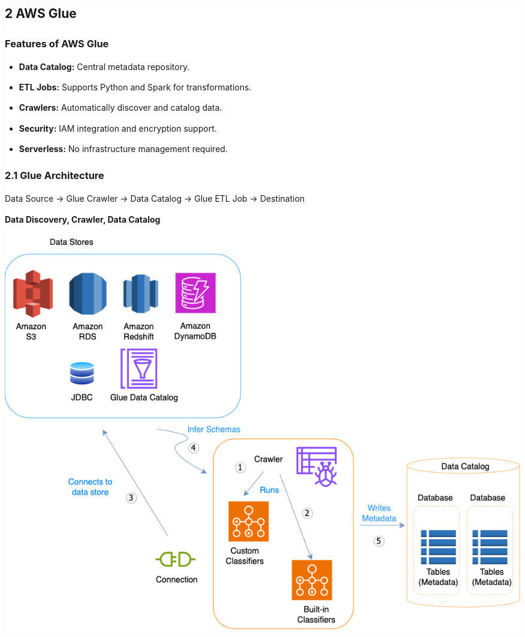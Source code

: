 ## 2 AWS Glue

### Features of AWS Glue

- **Data Catalog:** Central metadata repository.

- **ETL Jobs:** Supports Python and Spark for transformations.

- **Crawlers:** Automatically discover and catalog data.

- **Security:** IAM integration and encryption support.

- **Serverless:** No infrastructure management required.

### 2.1 Glue Architecture

Data Source -> Glue Crawler -> Data Catalog -> Glue ETL Job -> Destination

**Data Discovery, Crawler, Data Catalog**

![Glue Crawler](../assets/aws-etl-glue-crawler.png)
